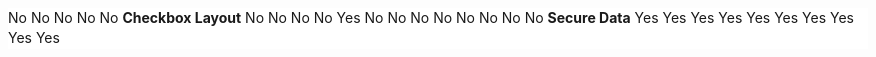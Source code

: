    </td>
   <td>No
   </td>
   <td>No
   </td>
   <td>No
   </td>
   <td>No
   </td>
   <td>No
   </td>
  </tr>
  <tr>
   <td><strong>Checkbox Layout</strong>
   </td>
   <td>No
   </td>
   <td>No
   </td>
   <td>No
   </td>
   <td>No
   </td>
   <td>Yes
   </td>
   <td>No
   </td>
   <td>No
   </td>
   <td>No
   </td>
   <td>No
   </td>
   <td>No
   </td>
   <td>No
   </td>
   <td>No
   </td>
   <td>No
   </td>
  </tr>
  <tr bgcolor="#FAFAFA">
   <td><strong>Secure Data</strong>
   </td>
   <td>Yes
   </td>
   <td>Yes
   </td>
   <td>Yes
   </td>
   <td>Yes
   </td>
   <td>Yes
   </td>
   <td>Yes
   </td>
   <td>Yes
   </td>
   <td>Yes
   </td>
   <td>Yes
   </td>
   <td>Yes